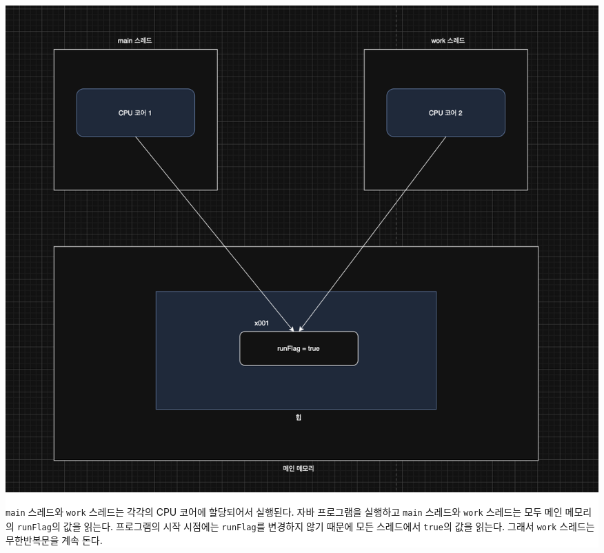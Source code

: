 ![image2](./assets/02.png)

`main` 스레드와 `work` 스레드는 각각의 CPU 코어에 할당되어서 실행된다. 자바 프로그램을 실행하고 `main` 스레드와 `work` 스레드는 모두 메인 메모리의 `runFlag`의 값을 읽는다. 프로그램의 시작 시점에는 `runFlag`를 변경하지 않기 때문에 모든 스레드에서 `true`의 값을 읽는다. 그래서 `work` 스레드는 무한반복문을 계속 돈다.
